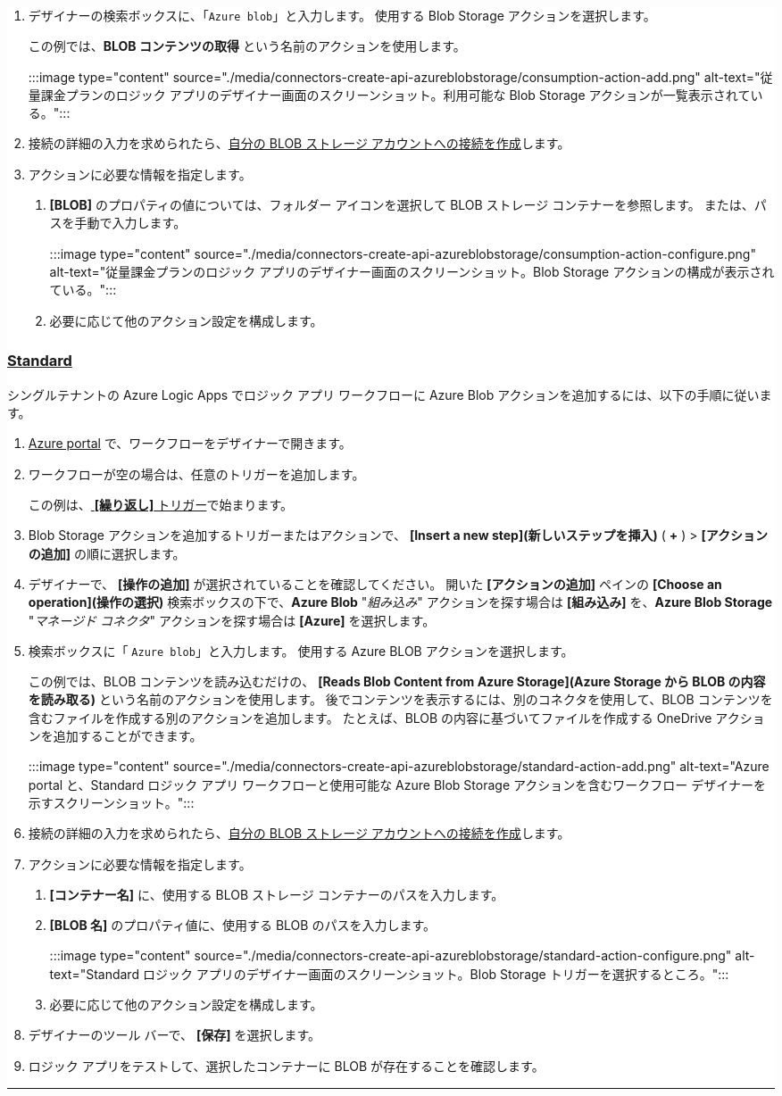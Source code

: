 1. デザイナーの検索ボックスに、「`Azure blob`」と入力します。 使用する Blob Storage アクションを選択します。

   この例では、**BLOB コンテンツの取得** という名前のアクションを使用します。

   :::image type="content" source="./media/connectors-create-api-azureblobstorage/consumption-action-add.png" alt-text="従量課金プランのロジック アプリのデザイナー画面のスクリーンショット。利用可能な Blob Storage アクションが一覧表示されている。":::

1. 接続の詳細の入力を求められたら、[自分の BLOB ストレージ アカウントへの接続を作成](#connect-blob-storage-account)します。

1. アクションに必要な情報を指定します。

    1. **[BLOB]** のプロパティの値については、フォルダー アイコンを選択して BLOB ストレージ コンテナーを参照します。 または、パスを手動で入力します。

       :::image type="content" source="./media/connectors-create-api-azureblobstorage/consumption-action-configure.png" alt-text="従量課金プランのロジック アプリのデザイナー画面のスクリーンショット。Blob Storage アクションの構成が表示されている。":::

    1. 必要に応じて他のアクション設定を構成します。

### <a name="standard"></a>[Standard](#tab/standard)

シングルテナントの Azure Logic Apps でロジック アプリ ワークフローに Azure Blob アクションを追加するには、以下の手順に従います。

1. [Azure portal](https://portal.azure.com) で、ワークフローをデザイナーで開きます。

1. ワークフローが空の場合は、任意のトリガーを追加します。

   この例は、[ **[繰り返し]** トリガー](connectors-native-recurrence.md)で始まります。

1. Blob Storage アクションを追加するトリガーまたはアクションで、 **[Insert a new step]\(新しいステップを挿入\)** ( **+** ) > **[アクションの追加]** の順に選択します。

1. デザイナーで、 **[操作の追加]** が選択されていることを確認してください。 開いた **[アクションの追加]** ペインの **[Choose an operation]\(操作の選択\)** 検索ボックスの下で、**Azure Blob** "*組み込み*" アクションを探す場合は **[組み込み]** を、**Azure Blob Storage** "*マネージド コネクタ*" アクションを探す場合は **[Azure]** を選択します。

1. 検索ボックスに「 `Azure blob`」と入力します。 使用する Azure BLOB アクションを選択します。

   この例では、BLOB コンテンツを読み込むだけの、 **[Reads Blob Content from Azure Storage]\(Azure Storage から BLOB の内容を読み取る\)** という名前のアクションを使用します。 後でコンテンツを表示するには、別のコネクタを使用して、BLOB コンテンツを含むファイルを作成する別のアクションを追加します。 たとえば、BLOB の内容に基づいてファイルを作成する OneDrive アクションを追加することができます。

   :::image type="content" source="./media/connectors-create-api-azureblobstorage/standard-action-add.png" alt-text="Azure portal と、Standard ロジック アプリ ワークフローと使用可能な Azure Blob Storage アクションを含むワークフロー デザイナーを示すスクリーンショット。":::

1. 接続の詳細の入力を求められたら、[自分の BLOB ストレージ アカウントへの接続を作成](#connect-blob-storage-account)します。

1. アクションに必要な情報を指定します。

    1. **[コンテナー名]** に、使用する BLOB ストレージ コンテナーのパスを入力します。

    1. **[BLOB 名]** のプロパティ値に、使用する BLOB のパスを入力します。

       :::image type="content" source="./media/connectors-create-api-azureblobstorage/standard-action-configure.png" alt-text="Standard ロジック アプリのデザイナー画面のスクリーンショット。Blob Storage トリガーを選択するところ。":::

    1. 必要に応じて他のアクション設定を構成します。

1. デザイナーのツール バーで、 **[保存]** を選択します。

1. ロジック アプリをテストして、選択したコンテナーに BLOB が存在することを確認します。

---